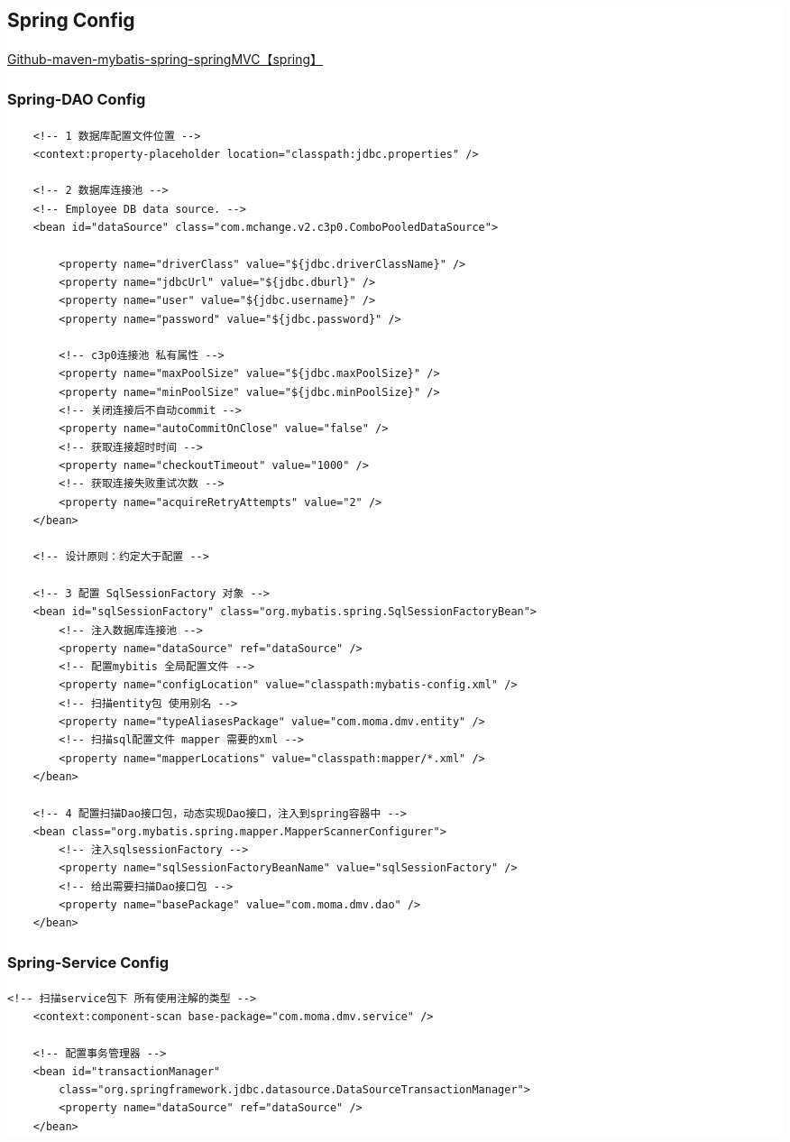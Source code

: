 ## Spring Config
[Github-maven-mybatis-spring-springMVC【spring】](https://github.com/imzyf/maven-mybatis-spring-springMVC/tree/master/src/main/resources/spring)

### Spring-DAO Config

```
	<!-- 1 数据库配置文件位置 -->
	<context:property-placeholder location="classpath:jdbc.properties" />
	
	<!-- 2 数据库连接池 -->
	<!-- Employee DB data source. -->
	<bean id="dataSource" class="com.mchange.v2.c3p0.ComboPooledDataSource">

		<property name="driverClass" value="${jdbc.driverClassName}" />
		<property name="jdbcUrl" value="${jdbc.dburl}" />
		<property name="user" value="${jdbc.username}" />
		<property name="password" value="${jdbc.password}" />

		<!-- c3p0连接池 私有属性 -->
		<property name="maxPoolSize" value="${jdbc.maxPoolSize}" />
		<property name="minPoolSize" value="${jdbc.minPoolSize}" />
		<!-- 关闭连接后不自动commit -->
		<property name="autoCommitOnClose" value="false" />
		<!-- 获取连接超时时间 -->
		<property name="checkoutTimeout" value="1000" />
		<!-- 获取连接失败重试次数 -->
		<property name="acquireRetryAttempts" value="2" />
	</bean>

	<!-- 设计原则：约定大于配置 -->

	<!-- 3 配置 SqlSessionFactory 对象 -->
	<bean id="sqlSessionFactory" class="org.mybatis.spring.SqlSessionFactoryBean">
		<!-- 注入数据库连接池 -->
		<property name="dataSource" ref="dataSource" />
		<!-- 配置mybitis 全局配置文件 -->
		<property name="configLocation" value="classpath:mybatis-config.xml" />
		<!-- 扫描entity包 使用别名 -->
		<property name="typeAliasesPackage" value="com.moma.dmv.entity" />
		<!-- 扫描sql配置文件 mapper 需要的xml -->
		<property name="mapperLocations" value="classpath:mapper/*.xml" />
	</bean>

	<!-- 4 配置扫描Dao接口包，动态实现Dao接口，注入到spring容器中 -->
	<bean class="org.mybatis.spring.mapper.MapperScannerConfigurer">
		<!-- 注入sqlsessionFactory -->
		<property name="sqlSessionFactoryBeanName" value="sqlSessionFactory" />
		<!-- 给出需要扫描Dao接口包 -->
		<property name="basePackage" value="com.moma.dmv.dao" />
	</bean>
```
### Spring-Service Config
```
<!-- 扫描service包下 所有使用注解的类型 -->
	<context:component-scan base-package="com.moma.dmv.service" />

	<!-- 配置事务管理器 -->
	<bean id="transactionManager"
		class="org.springframework.jdbc.datasource.DataSourceTransactionManager">
		<property name="dataSource" ref="dataSource" />
	</bean>

```